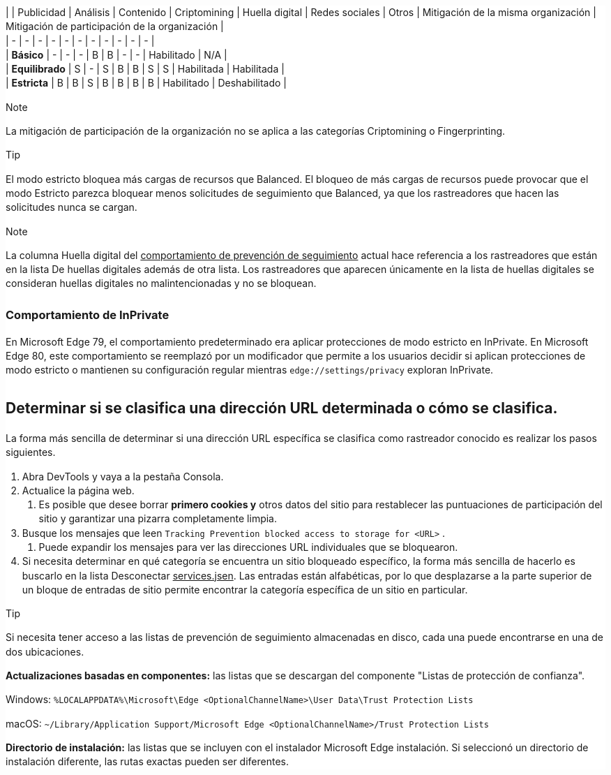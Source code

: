 | | Publicidad | Análisis | Contenido | Criptomining | Huella digital | Redes sociales | Otros | Mitigación de la misma organización | Mitigación de participación de la organización |  
| - | - | - | - | - | - | - | - | - | - | - |  
| **Básico** | - | - | - | B | B | - | - | Habilitado | N/A |  
| **Equilibrado** | S | - | S | B | B | S | S | Habilitada | Habilitada |  
| **Estricta** | B | B | S | B | B | B | B | Habilitado | Deshabilitado |  

> [!NOTE]
> La mitigación de participación de la organización no se aplica a las categorías Criptomining o Fingerprinting.  

> [!TIP]
> El modo estricto bloquea más cargas de recursos que Balanced.  El bloqueo de más cargas de recursos puede provocar que el modo Estricto parezca bloquear menos solicitudes de seguimiento que Balanced, ya que los rastreadores que hacen las solicitudes nunca se cargan.  

> [!NOTE]
> La columna Huella digital del [comportamiento de prevención de seguimiento](#current-tracking-prevention-behavior) actual hace referencia a los rastreadores que están en la lista De huellas digitales además de otra lista.  Los rastreadores que aparecen únicamente en la lista de huellas digitales se consideran huellas digitales no malintencionadas y no se bloquean.

### <a name="inprivate-behavior"></a>Comportamiento de InPrivate  

En Microsoft Edge 79, el comportamiento predeterminado era aplicar protecciones de modo estricto en InPrivate.  En Microsoft Edge 80, este comportamiento se reemplazó por un modificador que permite a los usuarios decidir si aplican protecciones de modo estricto o mantienen su configuración regular mientras `edge://settings/privacy` exploran InPrivate.  

## <a name="determining-whetherhow-a-particular-url-is-classified"></a>Determinar si se clasifica una dirección URL determinada o cómo se clasifica.  

La forma más sencilla de determinar si una dirección URL específica se clasifica como rastreador conocido es realizar los pasos siguientes.  

1.  Abra DevTools y vaya a la pestaña Consola.  
1.  Actualice la página web.  
    1.  Es posible que desee borrar **primero cookies y** otros datos del sitio para restablecer las puntuaciones de participación del sitio y garantizar una pizarra completamente limpia.  
1.  Busque los mensajes que leen `Tracking Prevention blocked access to storage for <URL>` .  
    1.  Puede expandir los mensajes para ver las direcciones URL individuales que se bloquearon.  
1.  Si necesita determinar en qué categoría se encuentra un sitio bloqueado específico, la forma más sencilla de hacerlo es buscarlo en la lista Desconectar [services.jsen][GitHubDisconnectTrackingProtectionCategories].  Las entradas están alfabéticas, por lo que desplazarse a la parte superior de un bloque de entradas de sitio permite encontrar la categoría específica de un sitio en particular.  

> [!TIP]
> Si necesita tener acceso a las listas de prevención de seguimiento almacenadas en disco, cada una puede encontrarse en una de dos ubicaciones.  
>
> **Actualizaciones basadas en componentes:** las listas que se descargan del componente "Listas de protección de confianza".  
>
> Windows: `%LOCALAPPDATA%\Microsoft\Edge <OptionalChannelName>\User Data\Trust Protection Lists`  
>
> macOS: `~/Library/Application Support/Microsoft Edge <OptionalChannelName>/Trust Protection Lists`  
>
> **Directorio de instalación:** las listas que se incluyen con el instalador Microsoft Edge instalación.  Si seleccionó un directorio de instalación diferente, las rutas exactas pueden ser diferentes.  

[ImageThreeSettingsTrackingPrevention]: ./media/tracking-prevention-settings.png  
[ImageBlockedTrackersPageInfoFlyout]: ./media/page-info-flyout.png  
[MicrosoftEdgeBrowserPrivacyPromise]: https://microsoftedgewelcome.microsoft.com/privacy "Privacidad: Microsoft Edge"  
[ChromiumDesignDocsSiteEngagement]: https://www.chromium.org/developers/design-documents/site-engagement "Site Engagement: el Chromium proyectos"  
[DisconnectMain]: https://disconnect.me "Desconectar"  
[GitHubDisconnectMeTrackingProtection]: https://github.com/disconnectme/disconnect-tracking-protection "disconnectme/disconnect-tracking-protection | Github"  
[GitHubDisconnectTrackingProtectionCategories]: https://github.com/disconnectme/disconnect-tracking-protection/blob/master/services.json "services.js: desconectarme/desconectar-seguimiento-protección | Github"  
[GitHubDisconnectMeTrackingProtectionEntitiesJson]: https://github.com/disconnectme/disconnect-tracking-protection/blob/master/entities.json "entities.js: desconectarme/desconectar-seguimiento-protección | Github"  
[GitHubMsExplainersStorageAccessApi]: https://github.com/MicrosoftEdge/MSEdgeExplainers/blob/master/StorageAccessAPI/explainer.md "Storage Explíquelo de la API de Access: MSEdgeExplainers/StorageAccessAPI | GitHub"